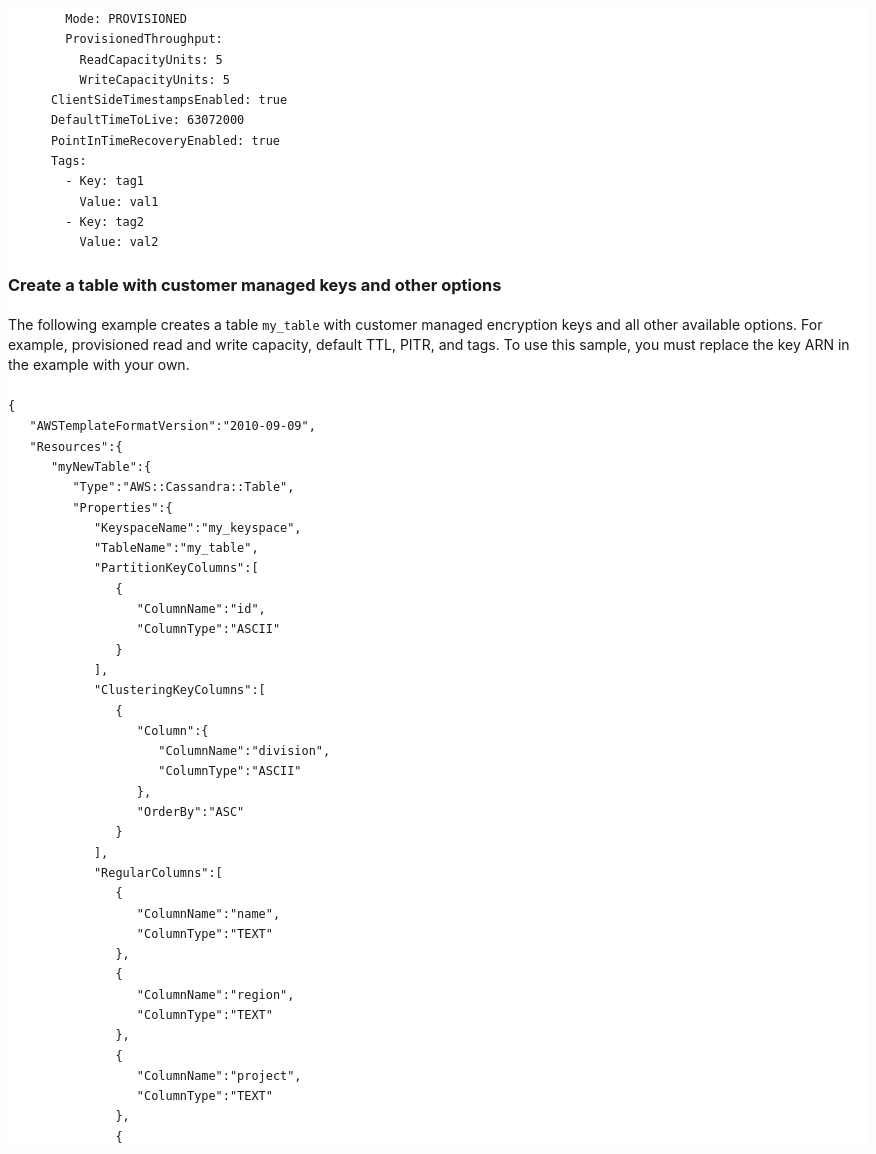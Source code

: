 ```
        Mode: PROVISIONED
        ProvisionedThroughput:
          ReadCapacityUnits: 5
          WriteCapacityUnits: 5
      ClientSideTimestampsEnabled: true
      DefaultTimeToLive: 63072000
      PointInTimeRecoveryEnabled: true
      Tags:
        - Key: tag1
          Value: val1
        - Key: tag2
          Value: val2
```

### Create a table with customer managed keys and other options<a name="aws-resource-cassandra-table--examples--Create_a_table_with_customer_managed_keys_and_other_options"></a>

The following example creates a table `my_table` with customer managed encryption keys and all other available options\. For example, provisioned read and write capacity, default TTL, PITR, and tags\. To use this sample, you must replace the key ARN in the example with your own\.

#### <a name="aws-resource-cassandra-table--examples--Create_a_table_with_customer_managed_keys_and_other_options--JSON"></a>

```
{
   "AWSTemplateFormatVersion":"2010-09-09",
   "Resources":{
      "myNewTable":{
         "Type":"AWS::Cassandra::Table",
         "Properties":{
            "KeyspaceName":"my_keyspace",
            "TableName":"my_table",
            "PartitionKeyColumns":[
               {
                  "ColumnName":"id",
                  "ColumnType":"ASCII"
               }
            ],
            "ClusteringKeyColumns":[
               {
                  "Column":{
                     "ColumnName":"division",
                     "ColumnType":"ASCII"
                  },
                  "OrderBy":"ASC"
               }
            ],
            "RegularColumns":[
               {
                  "ColumnName":"name",
                  "ColumnType":"TEXT"
               },
               {
                  "ColumnName":"region",
                  "ColumnType":"TEXT"
               },
               {
                  "ColumnName":"project",
                  "ColumnType":"TEXT"
               },
               {
```